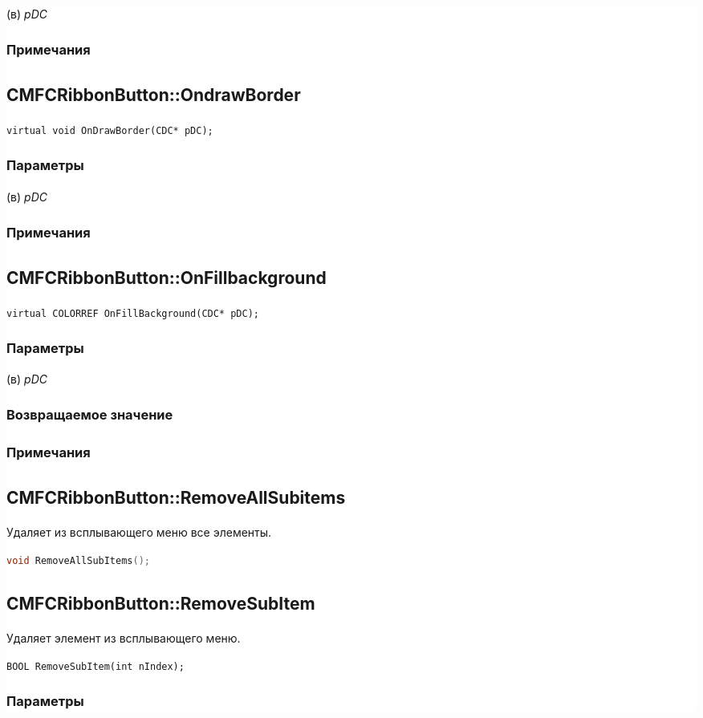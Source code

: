 (в) *pDC*<br/>

### <a name="remarks"></a>Примечания

## <a name="cmfcribbonbuttonondrawborder"></a><a name="ondrawborder"></a>CMFCRibbonButton::OndrawBorder

```
virtual void OnDrawBorder(CDC* pDC);
```

### <a name="parameters"></a>Параметры

(в) *pDC*<br/>

### <a name="remarks"></a>Примечания

## <a name="cmfcribbonbuttononfillbackground"></a><a name="onfillbackground"></a>CMFCRibbonButton::OnFillbackground

```
virtual COLORREF OnFillBackground(CDC* pDC);
```

### <a name="parameters"></a>Параметры

(в) *pDC*<br/>

### <a name="return-value"></a>Возвращаемое значение

### <a name="remarks"></a>Примечания

## <a name="cmfcribbonbuttonremoveallsubitems"></a><a name="removeallsubitems"></a>CMFCRibbonButton::RemoveAllSubitems

Удаляет из всплывающего меню все элементы.

```cpp
void RemoveAllSubItems();
```

## <a name="cmfcribbonbuttonremovesubitem"></a><a name="removesubitem"></a>CMFCRibbonButton::RemoveSubItem

Удаляет элемент из всплывающего меню.

```
BOOL RemoveSubItem(int nIndex);
```

### <a name="parameters"></a>Параметры

